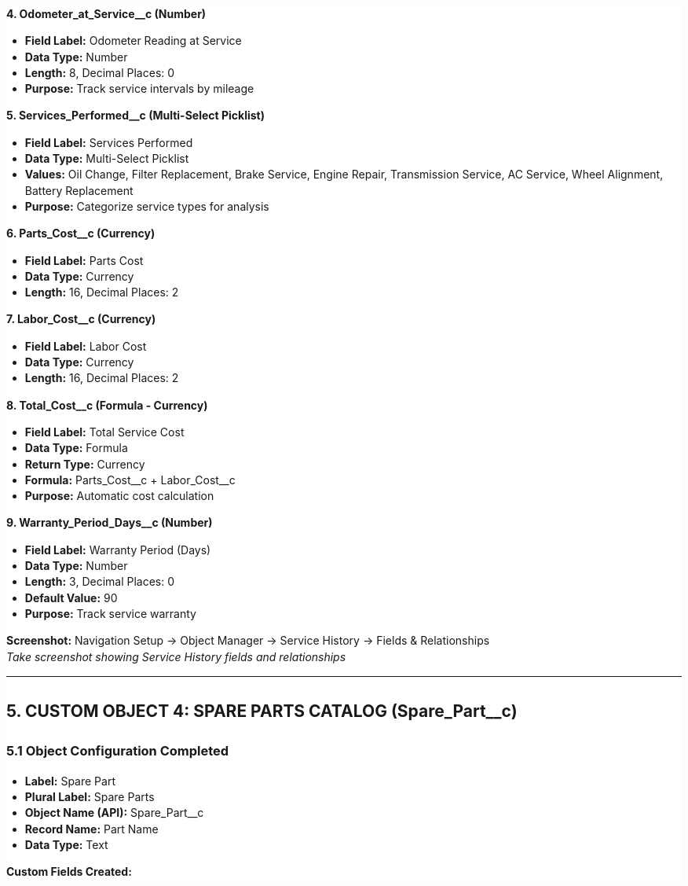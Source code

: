 **4. Odometer_at_Service__c (Number)**
- **Field Label:** Odometer Reading at Service  
- **Data Type:** Number  
- **Length:** 8, Decimal Places: 0  
- **Purpose:** Track service intervals by mileage  

**5. Services_Performed__c (Multi-Select Picklist)**
- **Field Label:** Services Performed  
- **Data Type:** Multi-Select Picklist  
- **Values:** Oil Change, Filter Replacement, Brake Service, Engine Repair, Transmission Service, AC Service, Wheel Alignment, Battery Replacement  
- **Purpose:** Categorize service types for analysis  

**6. Parts_Cost__c (Currency)**
- **Field Label:** Parts Cost  
- **Data Type:** Currency  
- **Length:** 16, Decimal Places: 2  

**7. Labor_Cost__c (Currency)**
- **Field Label:** Labor Cost  
- **Data Type:** Currency  
- **Length:** 16, Decimal Places: 2  

**8. Total_Cost__c (Formula - Currency)**
- **Field Label:** Total Service Cost  
- **Data Type:** Formula  
- **Return Type:** Currency  
- **Formula:** Parts_Cost__c + Labor_Cost__c  
- **Purpose:** Automatic cost calculation  

**9. Warranty_Period_Days__c (Number)**
- **Field Label:** Warranty Period (Days)  
- **Data Type:** Number  
- **Length:** 3, Decimal Places: 0  
- **Default Value:** 90  
- **Purpose:** Track service warranty  

**Screenshot:** Navigation Setup → Object Manager → Service History → Fields & Relationships  
*Take screenshot showing Service History fields and relationships*

---

## 5. CUSTOM OBJECT 4: SPARE PARTS CATALOG (Spare_Part__c)

### 5.1 Object Configuration Completed

- **Label:** Spare Part  
- **Plural Label:** Spare Parts  
- **Object Name (API):** Spare_Part__c  
- **Record Name:** Part Name  
- **Data Type:** Text  

**Custom Fields Created:**
